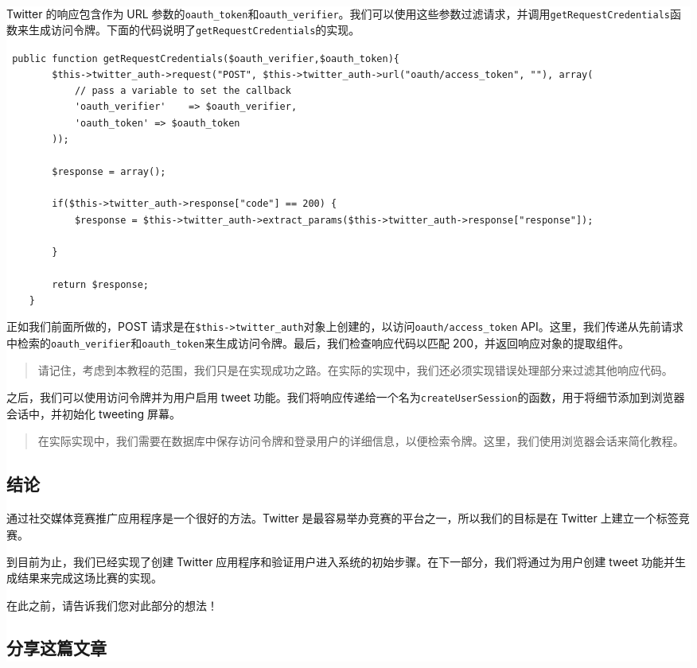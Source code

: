 Twitter 的响应包含作为 URL 参数的`oauth_token`和`oauth_verifier`。我们可以使用这些参数过滤请求，并调用`getRequestCredentials`函数来生成访问令牌。下面的代码说明了`getRequestCredentials`的实现。

```
 public function getRequestCredentials($oauth_verifier,$oauth_token){
        $this->twitter_auth->request("POST", $this->twitter_auth->url("oauth/access_token", ""), array(  
            // pass a variable to set the callback 
            'oauth_verifier'    => $oauth_verifier,
            'oauth_token' => $oauth_token  
        ));

        $response = array();

        if($this->twitter_auth->response["code"] == 200) {  
            $response = $this->twitter_auth->extract_params($this->twitter_auth->response["response"]);  

        }

        return $response;
    }
```

正如我们前面所做的，POST 请求是在`$this->twitter_auth`对象上创建的，以访问`oauth/access_token` API。这里，我们传递从先前请求中检索的`oauth_verifier`和`oauth_token`来生成访问令牌。最后，我们检查响应代码以匹配 200，并返回响应对象的提取组件。

> 请记住，考虑到本教程的范围，我们只是在实现成功之路。在实际的实现中，我们还必须实现错误处理部分来过滤其他响应代码。

之后，我们可以使用访问令牌并为用户启用 tweet 功能。我们将响应传递给一个名为`createUserSession`的函数，用于将细节添加到浏览器会话中，并初始化 tweeting 屏幕。

> 在实际实现中，我们需要在数据库中保存访问令牌和登录用户的详细信息，以便检索令牌。这里，我们使用浏览器会话来简化教程。

## 结论

通过社交媒体竞赛推广应用程序是一个很好的方法。Twitter 是最容易举办竞赛的平台之一，所以我们的目标是在 Twitter 上建立一个标签竞赛。

到目前为止，我们已经实现了创建 Twitter 应用程序和验证用户进入系统的初始步骤。在下一部分，我们将通过为用户创建 tweet 功能并生成结果来完成这场比赛的实现。

在此之前，请告诉我们您对此部分的想法！

## 分享这篇文章